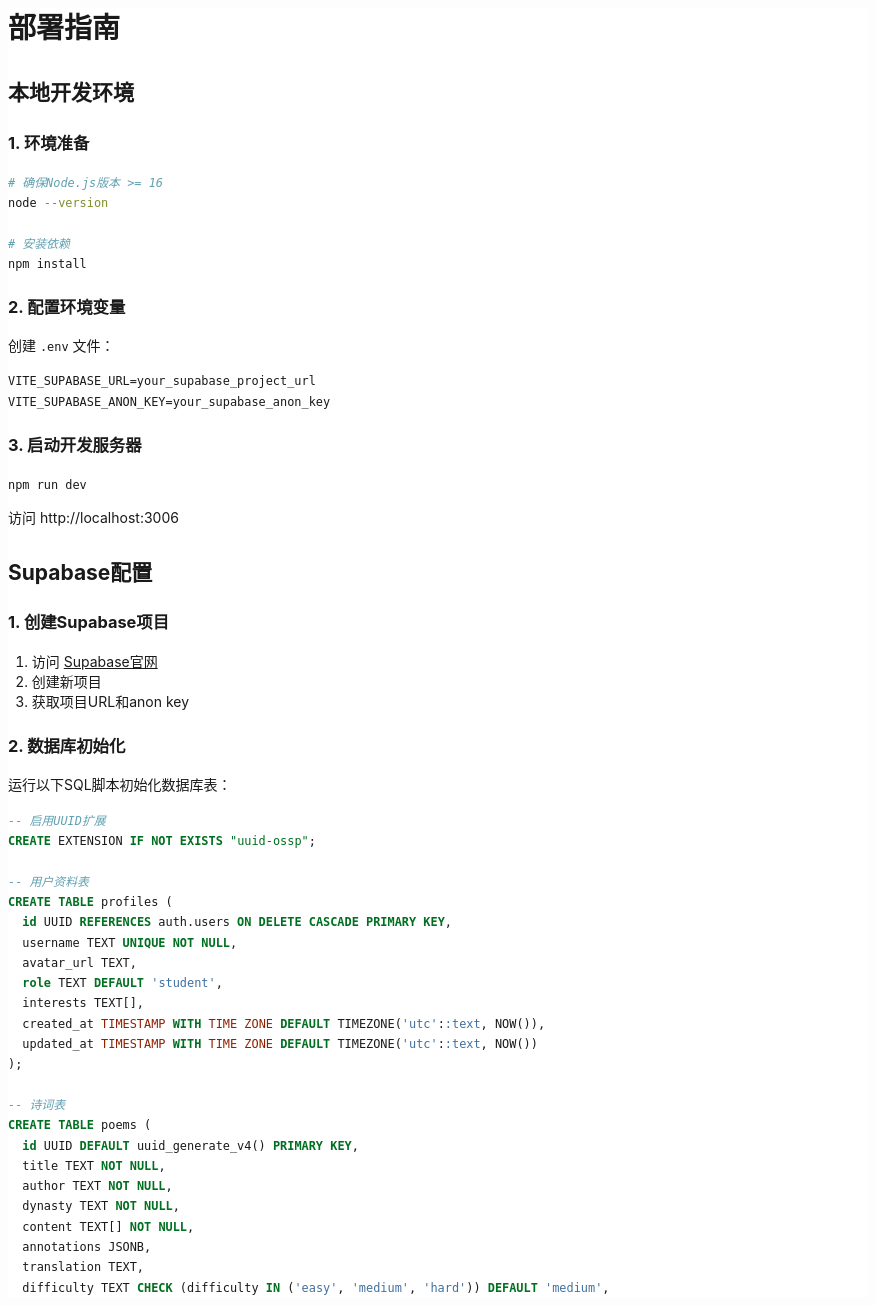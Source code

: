 # 部署指南

## 本地开发环境

### 1. 环境准备
```bash
# 确保Node.js版本 >= 16
node --version

# 安装依赖
npm install
```

### 2. 配置环境变量
创建 `.env` 文件：
```env
VITE_SUPABASE_URL=your_supabase_project_url
VITE_SUPABASE_ANON_KEY=your_supabase_anon_key
```

### 3. 启动开发服务器
```bash
npm run dev
```
访问 http://localhost:3006

## Supabase配置

### 1. 创建Supabase项目
1. 访问 [Supabase官网](https://supabase.com)
2. 创建新项目
3. 获取项目URL和anon key

### 2. 数据库初始化
运行以下SQL脚本初始化数据库表：

```sql
-- 启用UUID扩展
CREATE EXTENSION IF NOT EXISTS "uuid-ossp";

-- 用户资料表
CREATE TABLE profiles (
  id UUID REFERENCES auth.users ON DELETE CASCADE PRIMARY KEY,
  username TEXT UNIQUE NOT NULL,
  avatar_url TEXT,
  role TEXT DEFAULT 'student',
  interests TEXT[],
  created_at TIMESTAMP WITH TIME ZONE DEFAULT TIMEZONE('utc'::text, NOW()),
  updated_at TIMESTAMP WITH TIME ZONE DEFAULT TIMEZONE('utc'::text, NOW())
);

-- 诗词表
CREATE TABLE poems (
  id UUID DEFAULT uuid_generate_v4() PRIMARY KEY,
  title TEXT NOT NULL,
  author TEXT NOT NULL,
  dynasty TEXT NOT NULL,
  content TEXT[] NOT NULL,
  annotations JSONB,
  translation TEXT,
  difficulty TEXT CHECK (difficulty IN ('easy', 'medium', 'hard')) DEFAULT 'medium',
```